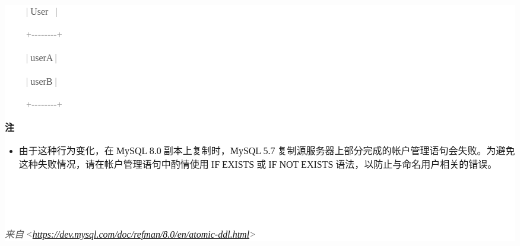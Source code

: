 <p style='margin-left:.375in;font-family:"Comic Sans MS";font-size:
12.0pt' lang=en-US><span style='color:#979797'>|</span><span style='color:#555555'>
User<span style='mso-spacerun:yes'>   </span></span><span style='color:#979797'>|</span></p>

<p style='margin-left:.375in;font-family:"Comic Sans MS";font-size:
12.0pt;color:#979797' lang=en-US>+--------+</p>

<p style='margin-left:.375in;font-family:"Comic Sans MS";font-size:
12.0pt' lang=en-US><span style='color:#979797'>|</span><span style='color:#555555'>
userA </span><span style='color:#979797'>|</span></p>

<p style='margin-left:.375in;font-family:"Comic Sans MS";font-size:
12.0pt' lang=en-US><span style='color:#979797'>|</span><span style='color:#555555'>
userB </span><span style='color:#979797'>|</span></p>

<p style='margin-left:.375in;font-family:"Comic Sans MS";font-size:
12.0pt;color:#979797' lang=en-US>+--------+</p>

<p style='font-family:"Microsoft YaHei UI";font-size:12.0pt'><span
style='font-weight:bold'>注</span></p>

<ul type=disc style='direction:ltr;unicode-bidi:embed;margin-top:0in;
 margin-bottom:0in'>
 <li style='margin-top:0;margin-bottom:0;vertical-align:middle'><span
     style='font-family:"Microsoft YaHei UI";font-size:12.0pt'>由于这种行为变化，在</span><span
     style='font-family:"Comic Sans MS";font-size:12.0pt'> MySQL 8.0 </span><span
     style='font-family:"Microsoft YaHei UI";font-size:12.0pt'>副本上复制时，</span><span
     style='font-family:"Comic Sans MS";font-size:12.0pt'>MySQL 5.7 </span><span
     style='font-family:"Microsoft YaHei UI";font-size:12.0pt'>复制源服务器上部分完成的帐户管理语句会失败。为避免这种失败情况，请在帐户管理语句中酌情使用</span><span
     style='font-family:"Comic Sans MS";font-size:12.0pt'> IF EXISTS </span><span
     style='font-family:"Microsoft YaHei UI";font-size:12.0pt'>或</span><span
     style='font-family:"Comic Sans MS";font-size:12.0pt'> IF NOT EXISTS </span><span
     style='font-family:"Microsoft YaHei UI";font-size:12.0pt'>语法，以防止与命名用户相关的错误。</span></li>
</ul>

<p style='font-family:"Microsoft YaHei UI";font-size:12.0pt'>&nbsp;</p>

<p style='font-family:"Microsoft YaHei UI";font-size:12.0pt'>&nbsp;</p>

<p><cite style='font-size:12.0pt;color:#595959'><span
style='font-family:"Microsoft YaHei UI"'>来自</span><span style='font-family:
"Comic Sans MS"'> &lt;</span><a
href="https://dev.mysql.com/doc/refman/8.0/en/atomic-ddl.html"><span
style='font-family:"Comic Sans MS"'>https://dev.mysql.com/doc/refman/8.0/en/atomic-ddl.html</span></a><span
style='font-family:"Comic Sans MS"'>&gt; </span></cite></p>

</div>

</div>

</div>


</body>
